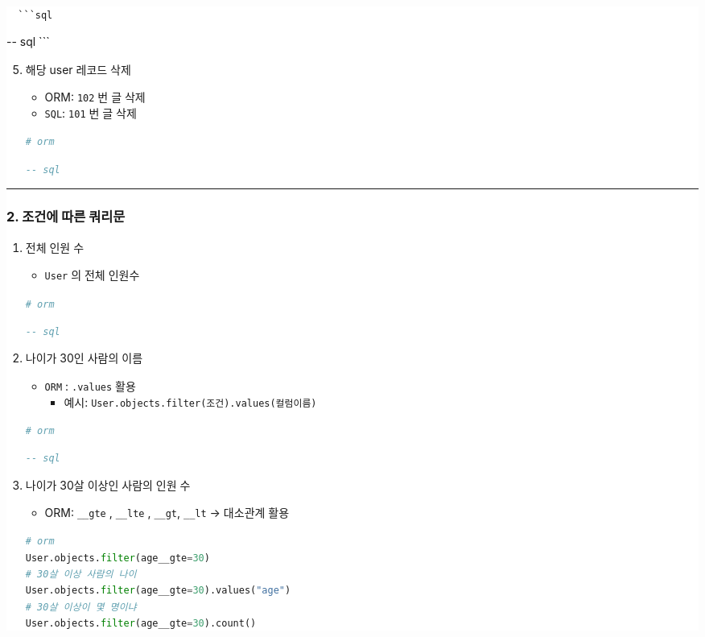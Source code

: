       ```sql
   -- sql
      ```

5. 해당 user 레코드 삭제

   - ORM: `102` 번 글 삭제
   - `SQL`:  `101` 번 글 삭제 

   ```python
   # orm
   ```

   ```sql
   -- sql
   ```



---



### 2. 조건에 따른 쿼리문

1. 전체 인원 수 

   - `User` 의 전체 인원수

   ```python
   # orm
   ```

   ```sql
   -- sql
   ```

2. 나이가 30인 사람의 이름

   - `ORM` : `.values` 활용
     - 예시: `User.objects.filter(조건).values(컬럼이름)`

   ```python
   # orm
   ```

      ```sql
   -- sql
      ```

3. 나이가 30살 이상인 사람의 인원 수

   -  ORM: `__gte` , `__lte` , `__gt`, `__lt` -> 대소관계 활용

   ```python
   # orm
   User.objects.filter(age__gte=30)
   # 30살 이상 사람의 나이
   User.objects.filter(age__gte=30).values("age")
   # 30살 이상이 몇 명이냐
   User.objects.filter(age__gte=30).count()
   ```
